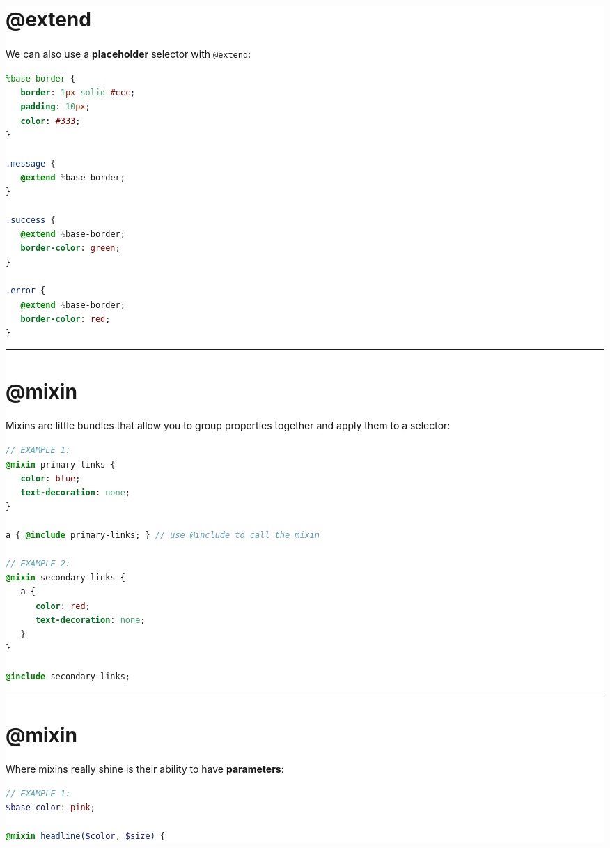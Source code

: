 
# @extend

We can also use a **placeholder** selector with `@extend`:

```sass
%base-border {
   border: 1px solid #ccc;
   padding: 10px;
   color: #333;
}

.message {
   @extend %base-border;
}

.success {
   @extend %base-border;
   border-color: green;
}

.error {
   @extend %base-border;
   border-color: red;
}
```

---

# @mixin

Mixins are little bundles that allow you to group properties together and apply them to a selector:

```sass
// EXAMPLE 1:
@mixin primary-links {
   color: blue;
   text-decoration: none;
}

a { @include primary-links; } // use @include to call the mixin

// EXAMPLE 2:
@mixin secondary-links {
   a {
      color: red;
      text-decoration: none;
   }
}

@include secondary-links;
```

---

# @mixin

Where mixins really shine is their ability to have **parameters**:

```sass
// EXAMPLE 1:
$base-color: pink;

@mixin headline($color, $size) {
```
